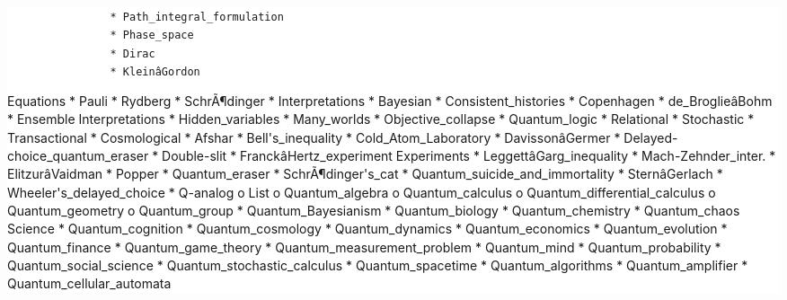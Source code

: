                     * Path_integral_formulation
                    * Phase_space
                    * Dirac
                    * KleinâGordon
Equations           * Pauli
                    * Rydberg
                    * SchrÃ¶dinger
                    * Interpretations
                    * Bayesian
                    * Consistent_histories
                    * Copenhagen
                    * de_BroglieâBohm
                    * Ensemble
Interpretations     * Hidden_variables
                    * Many_worlds
                    * Objective_collapse
                    * Quantum_logic
                    * Relational
                    * Stochastic
                    * Transactional
                    * Cosmological
                    * Afshar
                    * Bell's_inequality
                    * Cold_Atom_Laboratory
                    * DavissonâGermer
                    * Delayed-choice_quantum_eraser
                    * Double-slit
                    * FranckâHertz_experiment
Experiments         * LeggettâGarg_inequality
                    * Mach-Zehnder_inter.
                    * ElitzurâVaidman
                    * Popper
                    * Quantum_eraser
                    * SchrÃ¶dinger's_cat
                    * Quantum_suicide_and_immortality
                    * SternâGerlach
                    * Wheeler's_delayed_choice
                    * Q-analog
                          o List
                          o Quantum_algebra
                          o Quantum_calculus
                          o Quantum_differential_calculus
                          o Quantum_geometry
                          o Quantum_group
                    * Quantum_Bayesianism
                    * Quantum_biology
                    * Quantum_chemistry
                    * Quantum_chaos
Science             * Quantum_cognition
                    * Quantum_cosmology
                    * Quantum_dynamics
                    * Quantum_economics
                    * Quantum_evolution
                    * Quantum_finance
                    * Quantum_game_theory
                    * Quantum_measurement_problem
                    * Quantum_mind
                    * Quantum_probability
                    * Quantum_social_science
                    * Quantum_stochastic_calculus
                    * Quantum_spacetime
                    * Quantum_algorithms
                    * Quantum_amplifier
                    * Quantum_cellular_automata